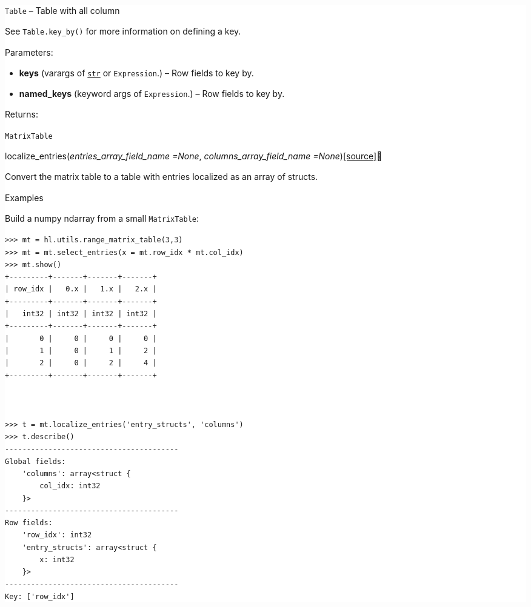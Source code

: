 ```Table``` – Table with all column

See ```Table.key_by()```
for more information on defining a key.

Parameters:

    

  * **keys** (varargs of [`str`](https://docs.python.org/3.9/library/stdtypes.html#str "\(in Python v3.9\)") or ```Expression```.) – Row fields to key by.

  * **named_keys** (keyword args of ```Expression```.) – Row fields to key by.

Returns:

    

`MatrixTable`

localize_entries(_entries_array_field_name =None_, _columns_array_field_name
=None_)[[source]](_modules/hail/matrixtable.html#MatrixTable.localize_entries)

    

Convert the matrix table to a table with entries localized as an array of
structs.

Examples

Build a numpy ndarray from a small `MatrixTable`:

    
    
    >>> mt = hl.utils.range_matrix_table(3,3)
    >>> mt = mt.select_entries(x = mt.row_idx * mt.col_idx)
    >>> mt.show()
    +---------+-------+-------+-------+
    | row_idx |   0.x |   1.x |   2.x |
    +---------+-------+-------+-------+
    |   int32 | int32 | int32 | int32 |
    +---------+-------+-------+-------+
    |       0 |     0 |     0 |     0 |
    |       1 |     0 |     1 |     2 |
    |       2 |     0 |     2 |     4 |
    +---------+-------+-------+-------+
    
    
    
    >>> t = mt.localize_entries('entry_structs', 'columns')
    >>> t.describe()
    ----------------------------------------
    Global fields:
        'columns': array<struct {
            col_idx: int32
        }>
    ----------------------------------------
    Row fields:
        'row_idx': int32
        'entry_structs': array<struct {
            x: int32
        }>
    ----------------------------------------
    Key: ['row_idx']
```
